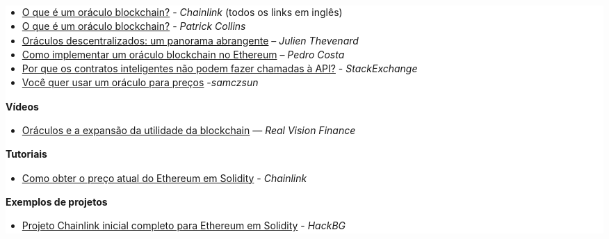 - [O que é um oráculo blockchain?](https://chain.link/education/blockchain-oracles) - _Chainlink_ (todos os links em inglês)
- [O que é um oráculo blockchain?](https://betterprogramming.pub/what-is-a-blockchain-oracle-f5ccab8dbd72) - _Patrick Collins_
- [Oráculos descentralizados: um panorama abrangente](https://medium.com/fabric-ventures/decentralised-oracles-a-comprehensive-overview-d3168b9a8841) – _Julien Thevenard_
- [Como implementar um oráculo blockchain no Ethereum](https://medium.com/@pedrodc/implementing-a-blockchain-oracle-on-ethereum-cedc7e26b49e) – _Pedro Costa_
- [Por que os contratos inteligentes não podem fazer chamadas à API?](https://ethereum.stackexchange.com/questions/301/why-cant-contracts-make-api-calls) - _StackExchange_
- [Você quer usar um oráculo para preços](https://samczsun.com/so-you-want-to-use-a-price-oracle/) -_samczsun_

**Vídeos**

- [Oráculos e a expansão da utilidade da blockchain](https://youtu.be/BVUZpWa8vpw) — _Real Vision Finance_

**Tutoriais**

- [Como obter o preço atual do Ethereum em Solidity](https://blog.chain.link/fetch-current-crypto-price-data-solidity/) - _Chainlink_

**Exemplos de projetos**

- [Projeto Chainlink inicial completo para Ethereum em Solidity](https://github.com/hackbg/chainlink-fullstack) - _HackBG_
